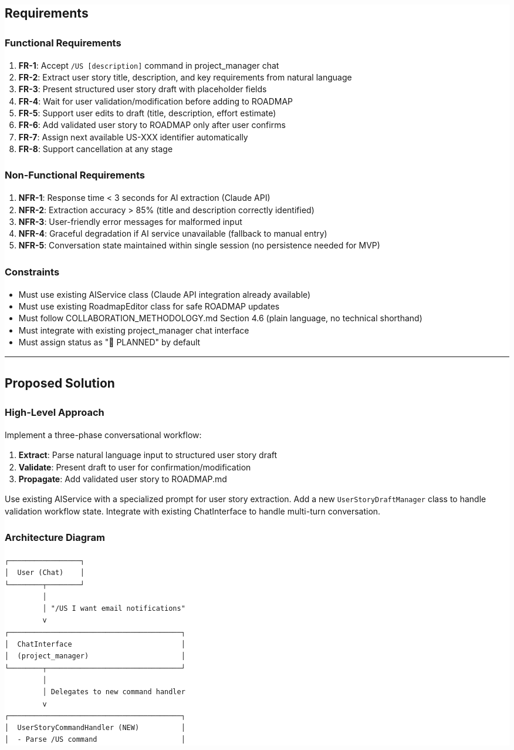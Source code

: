 
## Requirements

### Functional Requirements

1. **FR-1**: Accept `/US [description]` command in project_manager chat
2. **FR-2**: Extract user story title, description, and key requirements from natural language
3. **FR-3**: Present structured user story draft with placeholder fields
4. **FR-4**: Wait for user validation/modification before adding to ROADMAP
5. **FR-5**: Support user edits to draft (title, description, effort estimate)
6. **FR-6**: Add validated user story to ROADMAP only after user confirms
7. **FR-7**: Assign next available US-XXX identifier automatically
8. **FR-8**: Support cancellation at any stage

### Non-Functional Requirements

1. **NFR-1**: Response time < 3 seconds for AI extraction (Claude API)
2. **NFR-2**: Extraction accuracy > 85% (title and description correctly identified)
3. **NFR-3**: User-friendly error messages for malformed input
4. **NFR-4**: Graceful degradation if AI service unavailable (fallback to manual entry)
5. **NFR-5**: Conversation state maintained within single session (no persistence needed for MVP)

### Constraints

- Must use existing AIService class (Claude API integration already available)
- Must use existing RoadmapEditor class for safe ROADMAP updates
- Must follow COLLABORATION_METHODOLOGY.md Section 4.6 (plain language, no technical shorthand)
- Must integrate with existing project_manager chat interface
- Must assign status as "📝 PLANNED" by default

---

## Proposed Solution

### High-Level Approach

Implement a three-phase conversational workflow:
1. **Extract**: Parse natural language input to structured user story draft
2. **Validate**: Present draft to user for confirmation/modification
3. **Propagate**: Add validated user story to ROADMAP.md

Use existing AIService with a specialized prompt for user story extraction. Add a new `UserStoryDraftManager` class to handle validation workflow state. Integrate with existing ChatInterface to handle multi-turn conversation.

### Architecture Diagram

```
┌─────────────────┐
│  User (Chat)    │
└────────┬────────┘
         │
         │ "/US I want email notifications"
         v
┌─────────────────────────────────────────┐
│  ChatInterface                          │
│  (project_manager)                      │
└────────┬────────────────────────────────┘
         │
         │ Delegates to new command handler
         v
┌─────────────────────────────────────────┐
│  UserStoryCommandHandler (NEW)          │
│  - Parse /US command                    │
```